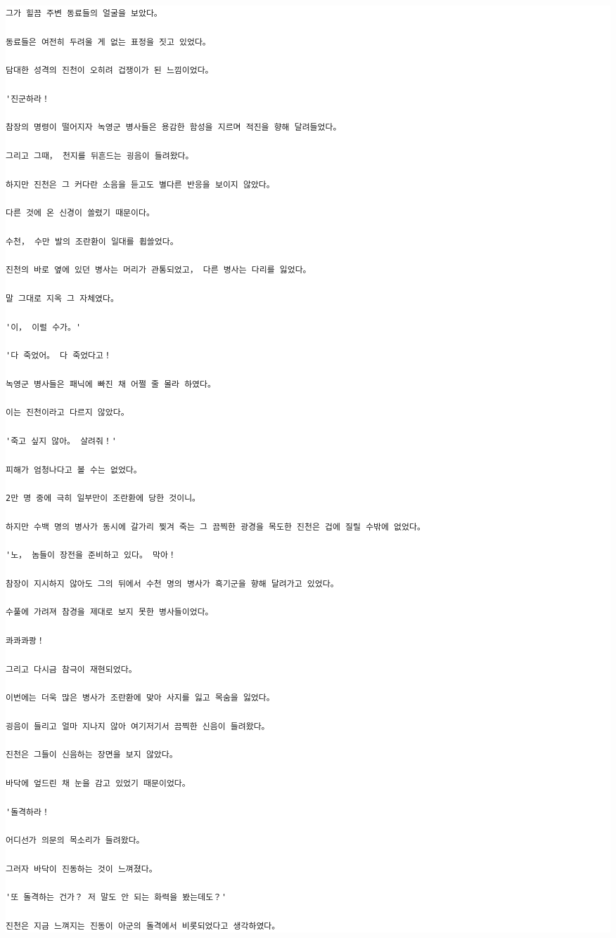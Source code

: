 	그가 힐끔 주변 동료들의 얼굴을 보았다。

	동료들은 여전히 두려울 게 없는 표정을 짓고 있었다。

	담대한 성격의 진천이 오히려 겁쟁이가 된 느낌이었다。

	'진군하라！

	참장의 명령이 떨어지자 녹영군 병사들은 용감한 함성을 지르며 적진을 향해 달려들었다。

	그리고 그때， 천지를 뒤흔드는 굉음이 들려왔다。

	하지만 진천은 그 커다란 소음을 듣고도 별다른 반응을 보이지 않았다。

	다른 것에 온 신경이 쏠렸기 때문이다。

	수천， 수만 발의 조란환이 일대를 휩쓸었다。

	진천의 바로 옆에 있던 병사는 머리가 관통되었고， 다른 병사는 다리를 잃었다。

	말 그대로 지옥 그 자체였다。

	'이， 이럴 수가。'

	'다 죽었어。 다 죽었다고！

	녹영군 병사들은 패닉에 빠진 채 어쩔 줄 몰라 하였다。

	이는 진천이라고 다르지 않았다。

	'죽고 싶지 않아。 살려줘！'

	피해가 엄청나다고 볼 수는 없었다。

	2만 명 중에 극히 일부만이 조란환에 당한 것이니。

	하지만 수백 명의 병사가 동시에 갈가리 찢겨 죽는 그 끔찍한 광경을 목도한 진천은 겁에 질릴 수밖에 없었다。

	'노， 놈들이 장전을 준비하고 있다。 막아！

	참장이 지시하지 않아도 그의 뒤에서 수천 명의 병사가 흑기군을 향해 달려가고 있었다。

	수풀에 가려져 참경을 제대로 보지 못한 병사들이었다。

	콰콰콰쾅！

	그리고 다시금 참극이 재현되었다。

	이번에는 더욱 많은 병사가 조란환에 맞아 사지를 잃고 목숨을 잃었다。

	굉음이 들리고 얼마 지나지 않아 여기저기서 끔찍한 신음이 들려왔다。

	진천은 그들이 신음하는 장면을 보지 않았다。

	바닥에 엎드린 채 눈을 감고 있었기 때문이었다。

	'돌격하라！

	어디선가 의문의 목소리가 들려왔다。

	그러자 바닥이 진동하는 것이 느껴졌다。

	'또 돌격하는 건가？ 저 말도 안 되는 화력을 봤는데도？'

	진천은 지금 느껴지는 진동이 아군의 돌격에서 비롯되었다고 생각하였다。
